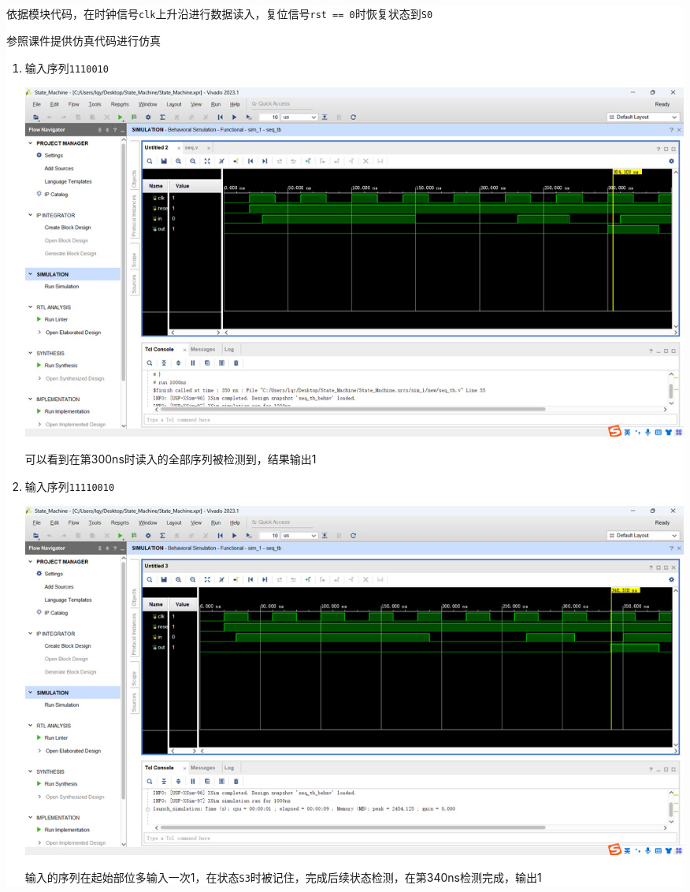 依据模块代码，在时钟信号`clk`上升沿进行数据读入，复位信号`rst == 0`时恢复状态到`S0`

参照课件提供仿真代码进行仿真

1. 输入序列`1110010`

	![状态机仿真结果](image-20240310165406700.png)

	可以看到在第300ns时读入的全部序列被检测到，结果输出1

2. 输入序列`11110010`

	![状态机仿真结果](image-20240310170430965.png)

	输入的序列在起始部位多输入一次1，在状态`S3`时被记住，完成后续状态检测，在第340ns检测完成，输出1
